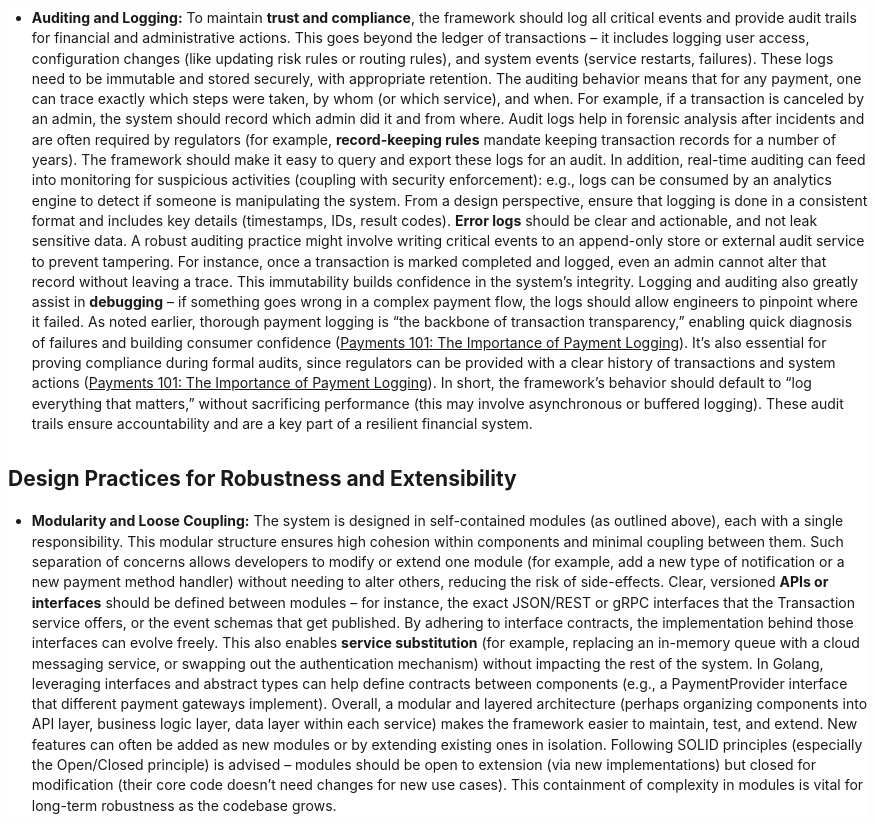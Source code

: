 - **Auditing and Logging:** To maintain **trust and compliance**, the framework should log all critical events and provide audit trails for financial and administrative actions. This goes beyond the ledger of transactions – it includes logging user access, configuration changes (like updating risk rules or routing rules), and system events (service restarts, failures). These logs need to be immutable and stored securely, with appropriate retention. The auditing behavior means that for any payment, one can trace exactly which steps were taken, by whom (or which service), and when. For example, if a transaction is canceled by an admin, the system should record which admin did it and from where. Audit logs help in forensic analysis after incidents and are often required by regulators (for example, **record-keeping rules** mandate keeping transaction records for a number of years). The framework should make it easy to query and export these logs for an audit. In addition, real-time auditing can feed into monitoring for suspicious activities (coupling with security enforcement): e.g., logs can be consumed by an analytics engine to detect if someone is manipulating the system. From a design perspective, ensure that logging is done in a consistent format and includes key details (timestamps, IDs, result codes). **Error logs** should be clear and actionable, and not leak sensitive data. A robust auditing practice might involve writing critical events to an append-only store or external audit service to prevent tampering. For instance, once a transaction is marked completed and logged, even an admin cannot alter that record without leaving a trace. This immutability builds confidence in the system’s integrity. Logging and auditing also greatly assist in **debugging** – if something goes wrong in a complex payment flow, the logs should allow engineers to pinpoint where it failed. As noted earlier, thorough payment logging is “the backbone of transaction transparency,” enabling quick diagnosis of failures and building consumer confidence ([Payments 101: The Importance of Payment Logging](https://www.clearfunction.com/insights/payments-101-understanding-payment-logging-the-backbone-of-transaction-transparency#:~:text=How%3F%20The%20recorded%20transaction%20data,builds%20and%20maintains%20consumer%20trust)). It’s also essential for proving compliance during formal audits, since regulators can be provided with a clear history of transactions and system actions ([Payments 101: The Importance of Payment Logging](https://www.clearfunction.com/insights/payments-101-understanding-payment-logging-the-backbone-of-transaction-transparency#:~:text=Instituting%20a%20rigorous%20payment%20logging,records%20for%20a%20financial%20audit)). In short, the framework’s behavior should default to “log everything that matters,” without sacrificing performance (this may involve asynchronous or buffered logging). These audit trails ensure accountability and are a key part of a resilient financial system.

## Design Practices for Robustness and Extensibility

- **Modularity and Loose Coupling:** The system is designed in self-contained modules (as outlined above), each with a single responsibility. This modular structure ensures high cohesion within components and minimal coupling between them. Such separation of concerns allows developers to modify or extend one module (for example, add a new type of notification or a new payment method handler) without needing to alter others, reducing the risk of side-effects. Clear, versioned **APIs or interfaces** should be defined between modules – for instance, the exact JSON/REST or gRPC interfaces that the Transaction service offers, or the event schemas that get published. By adhering to interface contracts, the implementation behind those interfaces can evolve freely. This also enables **service substitution** (for example, replacing an in-memory queue with a cloud messaging service, or swapping out the authentication mechanism) without impacting the rest of the system. In Golang, leveraging interfaces and abstract types can help define contracts between components (e.g., a PaymentProvider interface that different payment gateways implement). Overall, a modular and layered architecture (perhaps organizing components into API layer, business logic layer, data layer within each service) makes the framework easier to maintain, test, and extend. New features can often be added as new modules or by extending existing ones in isolation. Following SOLID principles (especially the Open/Closed principle) is advised – modules should be open to extension (via new implementations) but closed for modification (their core code doesn’t need changes for new use cases). This containment of complexity in modules is vital for long-term robustness as the codebase grows.
